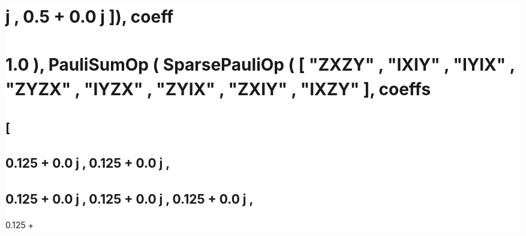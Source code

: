 j
,
0.5
+
0.0
j
]), coeff
=
1.0
),
PauliSumOp
(
SparsePauliOp
(
[
"ZXZY"
,
"IXIY"
,
"IYIX"
,
"ZYZX"
,
"IYZX"
,
"ZYIX"
,
"ZXIY"
,
"IXZY"
],
coeffs
=
[
-
0.125
+
0.0
j
,
0.125
+
0.0
j
,
-
0.125
+
0.0
j
,
0.125
+
0.0
j
,
0.125
+
0.0
j
,
-
0.125
+